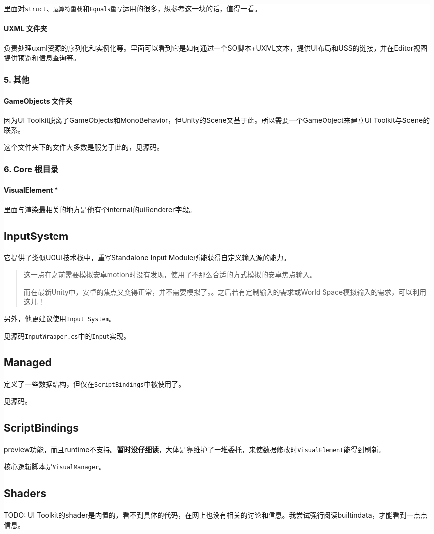 里面对`struct`、`运算符重载`和`Equals重写`运用的很多，想参考这一块的话，值得一看。

#### UXML 文件夹

负责处理uxml资源的序列化和实例化等。里面可以看到它是如何通过一个SO脚本+UXML文本，提供UI布局和USS的链接，并在Editor视图提供预览和信息查询等。



### 5. 其他

#### GameObjects 文件夹

因为UI Toolkit脱离了GameObjects和MonoBehavior，但Unity的Scene又基于此。所以需要一个GameObject来建立UI Toolkit与Scene的联系。

这个文件夹下的文件大多数是服务于此的，见源码。



### 6. Core 根目录

#### VisualElement *

里面与渲染最相关的地方是他有个internal的uiRenderer字段。





## InputSystem

它提供了类似UGUI技术栈中，重写Standalone Input Module所能获得自定义输入源的能力。

> 这一点在之前需要模拟安卓motion时没有发现，使用了不那么合适的方式模拟的安卓焦点输入。
>
> 而在最新Unity中，安卓的焦点又变得正常，并不需要模拟了。。之后若有定制输入的需求或World Space模拟输入的需求，可以利用这儿！

另外，他更建议使用`Input System`。

见源码`InputWrapper.cs`中的`Input`实现。



## Managed

定义了一些数据结构，但仅在`ScriptBindings`中被使用了。

见源码。



## ScriptBindings

preview功能，而且runtime不支持。**暂时没仔细读**，大体是靠维护了一堆委托，来使数据修改时`VisualElement`能得到刷新。

核心逻辑脚本是`VisualManager`。



## Shaders

TODO: UI Toolkit的shader是内置的，看不到具体的代码，在网上也没有相关的讨论和信息。我尝试强行阅读builtindata，才能看到一点点信息。

